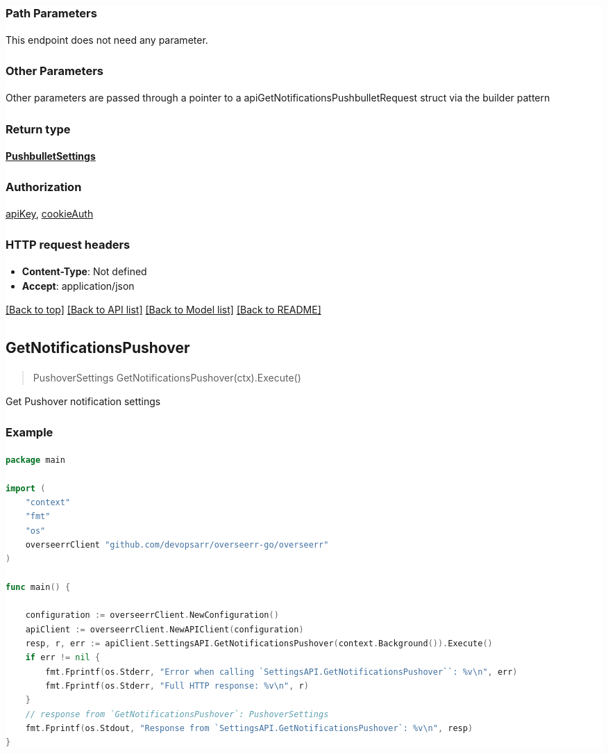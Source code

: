 ### Path Parameters

This endpoint does not need any parameter.

### Other Parameters

Other parameters are passed through a pointer to a apiGetNotificationsPushbulletRequest struct via the builder pattern


### Return type

[**PushbulletSettings**](PushbulletSettings.md)

### Authorization

[apiKey](../README.md#apiKey), [cookieAuth](../README.md#cookieAuth)

### HTTP request headers

- **Content-Type**: Not defined
- **Accept**: application/json

[[Back to top]](#) [[Back to API list]](../README.md#documentation-for-api-endpoints)
[[Back to Model list]](../README.md#documentation-for-models)
[[Back to README]](../README.md)


## GetNotificationsPushover

> PushoverSettings GetNotificationsPushover(ctx).Execute()

Get Pushover notification settings



### Example

```go
package main

import (
	"context"
	"fmt"
	"os"
	overseerrClient "github.com/devopsarr/overseerr-go/overseerr"
)

func main() {

	configuration := overseerrClient.NewConfiguration()
	apiClient := overseerrClient.NewAPIClient(configuration)
	resp, r, err := apiClient.SettingsAPI.GetNotificationsPushover(context.Background()).Execute()
	if err != nil {
		fmt.Fprintf(os.Stderr, "Error when calling `SettingsAPI.GetNotificationsPushover``: %v\n", err)
		fmt.Fprintf(os.Stderr, "Full HTTP response: %v\n", r)
	}
	// response from `GetNotificationsPushover`: PushoverSettings
	fmt.Fprintf(os.Stdout, "Response from `SettingsAPI.GetNotificationsPushover`: %v\n", resp)
}
```
